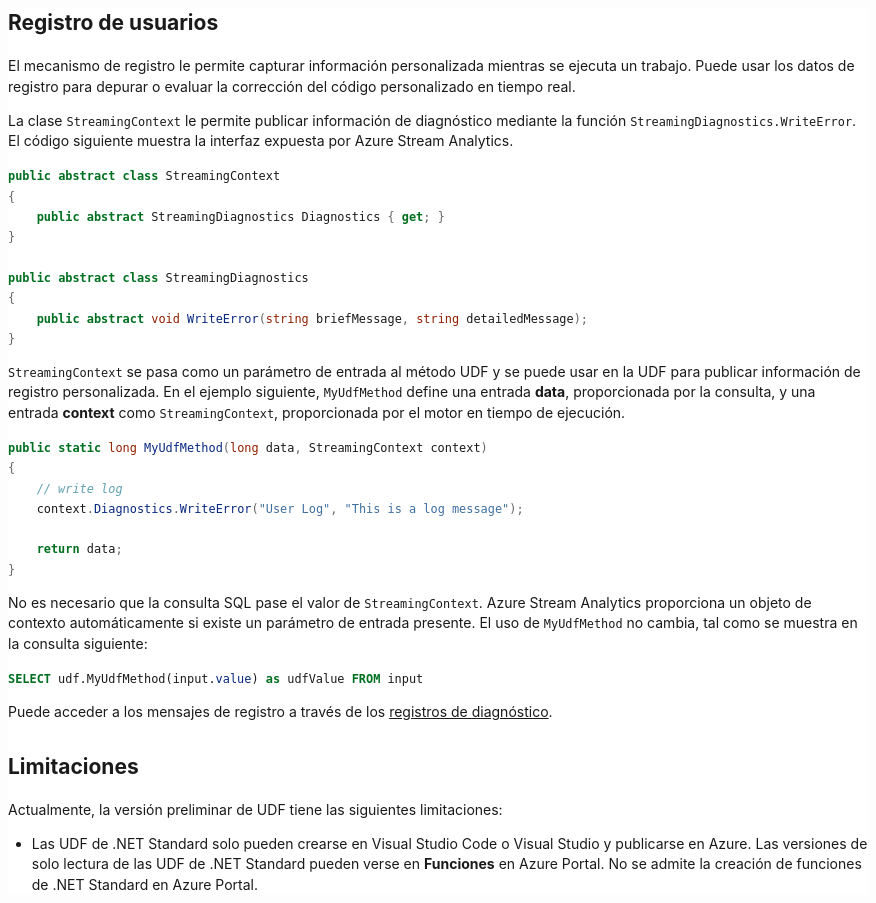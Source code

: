 ## <a name="user-logging"></a>Registro de usuarios

El mecanismo de registro le permite capturar información personalizada mientras se ejecuta un trabajo. Puede usar los datos de registro para depurar o evaluar la corrección del código personalizado en tiempo real.

La clase `StreamingContext` le permite publicar información de diagnóstico mediante la función `StreamingDiagnostics.WriteError`. El código siguiente muestra la interfaz expuesta por Azure Stream Analytics.

```csharp
public abstract class StreamingContext
{
    public abstract StreamingDiagnostics Diagnostics { get; }
}

public abstract class StreamingDiagnostics
{
    public abstract void WriteError(string briefMessage, string detailedMessage);
}
```

`StreamingContext` se pasa como un parámetro de entrada al método UDF y se puede usar en la UDF para publicar información de registro personalizada. En el ejemplo siguiente, `MyUdfMethod` define una entrada **data**, proporcionada por la consulta, y una entrada **context** como `StreamingContext`, proporcionada por el motor en tiempo de ejecución. 

```csharp
public static long MyUdfMethod(long data, StreamingContext context)
{
    // write log
    context.Diagnostics.WriteError("User Log", "This is a log message");
    
    return data;
}
```

No es necesario que la consulta SQL pase el valor de `StreamingContext`. Azure Stream Analytics proporciona un objeto de contexto automáticamente si existe un parámetro de entrada presente. El uso de `MyUdfMethod` no cambia, tal como se muestra en la consulta siguiente:

```sql
SELECT udf.MyUdfMethod(input.value) as udfValue FROM input
```

Puede acceder a los mensajes de registro a través de los [registros de diagnóstico](data-errors.md).

## <a name="limitations"></a>Limitaciones

Actualmente, la versión preliminar de UDF tiene las siguientes limitaciones:

* Las UDF de .NET Standard solo pueden crearse en Visual Studio Code o Visual Studio y publicarse en Azure. Las versiones de solo lectura de las UDF de .NET Standard pueden verse en **Funciones** en Azure Portal. No se admite la creación de funciones de .NET Standard en Azure Portal.
